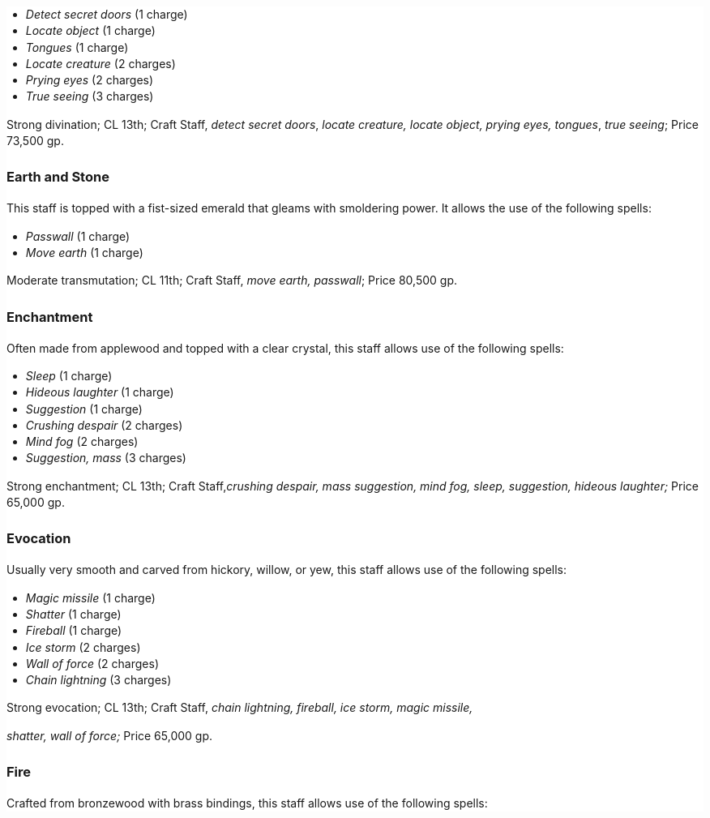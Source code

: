 -   *Detect secret doors* (1 charge)
-   *Locate object* (1 charge)
-   *Tongues* (1 charge)
-   *Locate creature* (2 charges)
-   *Prying eyes* (2 charges)
-   *True seeing* (3 charges)

Strong divination; CL 13th; Craft Staff, *detect secret doors*, *locate
creature, locate object, prying eyes, tongues*, *true seeing*; Price
73,500 gp.

### Earth and Stone
This staff is topped with a fist-sized emerald that
gleams with smoldering power. It allows the use of the following spells:

-   *Passwall* (1 charge)
-   *Move earth* (1 charge)

Moderate transmutation; CL 11th; Craft Staff, *move earth, passwall*;
Price 80,500 gp.

### Enchantment
Often made from applewood and topped with a clear
crystal, this staff allows use of the following spells:

-   *Sleep* (1 charge)
-   *Hideous laughter* (1 charge)
-   *Suggestion* (1 charge)
-   *Crushing despair* (2 charges)
-   *Mind fog* (2 charges)
-   *Suggestion, mass* (3 charges)

Strong enchantment; CL 13th; Craft Staff,*crushing despair, mass
suggestion, mind fog, sleep, suggestion, hideous laughter;* Price 65,000
gp.

### Evocation
Usually very smooth and carved from hickory, willow, or
yew, this staff allows use of the following spells:

-   *Magic missile* (1 charge)
-   *Shatter* (1 charge)
-   *Fireball* (1 charge)
-   *Ice storm* (2 charges)
-   *Wall of force* (2 charges)
-   *Chain lightning* (3 charges)

Strong evocation; CL 13th; Craft Staff, *chain lightning, fireball, ice
storm, magic missile,*

*shatter, wall of force;* Price 65,000 gp.

### Fire
Crafted from bronzewood with brass bindings, this staff allows
use of the following spells:

